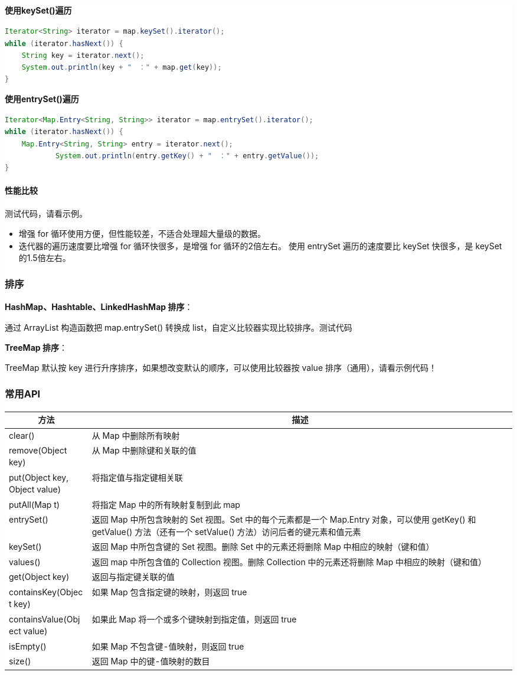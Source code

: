 **使用keySet()遍历**

```java
Iterator<String> iterator = map.keySet().iterator();
while (iterator.hasNext()) {
    String key = iterator.next();
    System.out.println(key + "　：" + map.get(key));
}
```

**使用entrySet()遍历**

```java
Iterator<Map.Entry<String, String>> iterator = map.entrySet().iterator();
while (iterator.hasNext()) {
    Map.Entry<String, String> entry = iterator.next();
    		System.out.println(entry.getKey() + "　：" + entry.getValue());
}
```

#### 性能比较

测试代码，请看示例。

- 增强 for 循环使用方便，但性能较差，不适合处理超大量级的数据。
- 迭代器的遍历速度要比增强 for 循环快很多，是增强 for 循环的2倍左右。
  使用 entrySet 遍历的速度要比 keySet 快很多，是 keySet 的1.5倍左右。

### 排序

**HashMap、Hashtable、LinkedHashMap 排序**：

通过 ArrayList 构造函数把 map.entrySet() 转换成 list，自定义比较器实现比较排序。测试代码

**TreeMap 排序**：

TreeMap 默认按 key 进行升序排序，如果想改变默认的顺序，可以使用比较器按 value 排序（通用），请看示例代码！

### 常用API

| **方法**                       | **描述**                                                     |
| ------------------------------ | ------------------------------------------------------------ |
| clear()                        | 从 Map 中删除所有映射                                        |
| remove(Object  key)            | 从 Map 中删除键和关联的值                                    |
| put(Object  key, Object value) | 将指定值与指定键相关联                                       |
| putAll(Map  t)                 | 将指定 Map 中的所有映射复制到此  map                         |
| entrySet()                     | 返回 Map 中所包含映射的  Set 视图。Set  中的每个元素都是一个  Map.Entry 对象，可以使用  getKey() 和  getValue() 方法（还有一个  setValue() 方法）访问后者的键元素和值元素 |
| keySet()                       | 返回 Map 中所包含键的  Set 视图。删除  Set 中的元素还将删除  Map 中相应的映射（键和值） |
| values()                       | 返回 map 中所包含值的  Collection 视图。删除  Collection 中的元素还将删除  Map 中相应的映射（键和值） |
| get(Object  key)               | 返回与指定键关联的值                                         |
| containsKey(Object  key)       | 如果 Map 包含指定键的映射，则返回  true                      |
| containsValue(Object  value)   | 如果此 Map 将一个或多个键映射到指定值，则返回  true          |
| isEmpty()                      | 如果 Map 不包含键-值映射，则返回  true                       |
| size()                         | 返回 Map 中的键-值映射的数目                                 |
